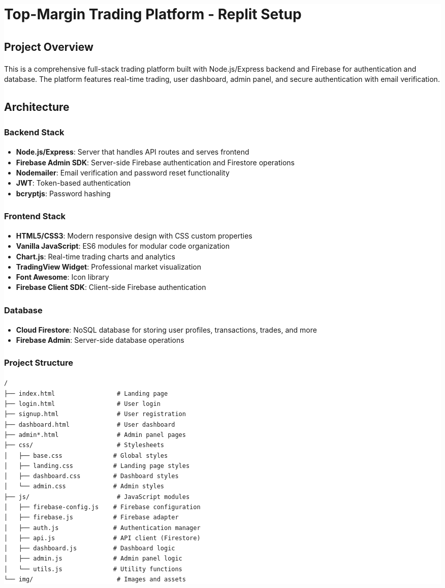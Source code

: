 # Top-Margin Trading Platform - Replit Setup

## Project Overview
This is a comprehensive full-stack trading platform built with Node.js/Express backend and Firebase for authentication and database. The platform features real-time trading, user dashboard, admin panel, and secure authentication with email verification.

## Architecture

### Backend Stack
- **Node.js/Express**: Server that handles API routes and serves frontend
- **Firebase Admin SDK**: Server-side Firebase authentication and Firestore operations
- **Nodemailer**: Email verification and password reset functionality
- **JWT**: Token-based authentication
- **bcryptjs**: Password hashing

### Frontend Stack
- **HTML5/CSS3**: Modern responsive design with CSS custom properties
- **Vanilla JavaScript**: ES6 modules for modular code organization
- **Chart.js**: Real-time trading charts and analytics
- **TradingView Widget**: Professional market visualization
- **Font Awesome**: Icon library
- **Firebase Client SDK**: Client-side Firebase authentication

### Database
- **Cloud Firestore**: NoSQL database for storing user profiles, transactions, trades, and more
- **Firebase Admin**: Server-side database operations

### Project Structure
```
/
├── index.html                 # Landing page
├── login.html                 # User login
├── signup.html                # User registration  
├── dashboard.html             # User dashboard
├── admin*.html                # Admin panel pages
├── css/                       # Stylesheets
│   ├── base.css              # Global styles
│   ├── landing.css           # Landing page styles
│   ├── dashboard.css         # Dashboard styles
│   └── admin.css             # Admin styles
├── js/                        # JavaScript modules
│   ├── firebase-config.js    # Firebase configuration
│   ├── firebase.js           # Firebase adapter
│   ├── auth.js               # Authentication manager
│   ├── api.js                # API client (Firestore)
│   ├── dashboard.js          # Dashboard logic
│   ├── admin.js              # Admin panel logic
│   └── utils.js              # Utility functions
└── img/                       # Images and assets
```
